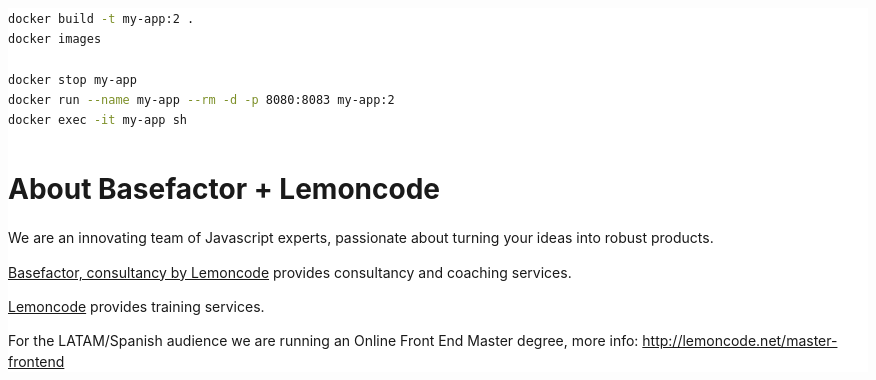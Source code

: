 ```bash
docker build -t my-app:2 .
docker images

docker stop my-app
docker run --name my-app --rm -d -p 8080:8083 my-app:2
docker exec -it my-app sh
```

# About Basefactor + Lemoncode

We are an innovating team of Javascript experts, passionate about turning your ideas into robust products.

[Basefactor, consultancy by Lemoncode](http://www.basefactor.com) provides consultancy and coaching services.

[Lemoncode](http://lemoncode.net/services/en/#en-home) provides training services.

For the LATAM/Spanish audience we are running an Online Front End Master degree, more info: http://lemoncode.net/master-frontend
